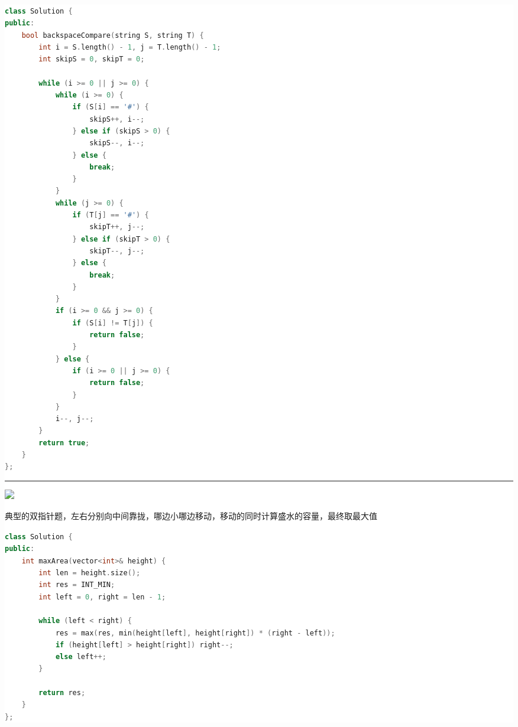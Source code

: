 ```c++
class Solution {
public:
    bool backspaceCompare(string S, string T) {
        int i = S.length() - 1, j = T.length() - 1;
        int skipS = 0, skipT = 0;

        while (i >= 0 || j >= 0) {
            while (i >= 0) {
                if (S[i] == '#') {
                    skipS++, i--;
                } else if (skipS > 0) {
                    skipS--, i--;
                } else {
                    break;
                }
            }
            while (j >= 0) {
                if (T[j] == '#') {
                    skipT++, j--;
                } else if (skipT > 0) {
                    skipT--, j--;
                } else {
                    break;
                }
            }
            if (i >= 0 && j >= 0) {
                if (S[i] != T[j]) {
                    return false;
                }
            } else {
                if (i >= 0 || j >= 0) {
                    return false;
                }
            }
            i--, j--;
        }
        return true;
    }
};
```

------

<img src="https://user-images.githubusercontent.com/28688510/155876346-014941f9-90c9-499b-8039-252219568612.png" width="500">

典型的双指针题，左右分别向中间靠拢，哪边小哪边移动，移动的同时计算盛水的容量，最终取最大值

```c++
class Solution {
public:
    int maxArea(vector<int>& height) {
        int len = height.size();
        int res = INT_MIN;
        int left = 0, right = len - 1;

        while (left < right) {
            res = max(res, min(height[left], height[right]) * (right - left));
            if (height[left] > height[right]) right--;
            else left++;
        }

        return res;
    }
};
```